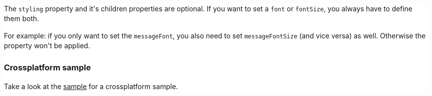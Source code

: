 The `styling` property and it's children properties are optional. If you want to set a `font` or `fontSize`, you always have to define them both.

For example: if you only want to set the `messageFont`, you also need to set `messageFontSize` (and vice versa) as well. Otherwise the property won't be applied.

### Crossplatform sample

Take a look at the [sample](example/example.js) for a crossplatform sample.

